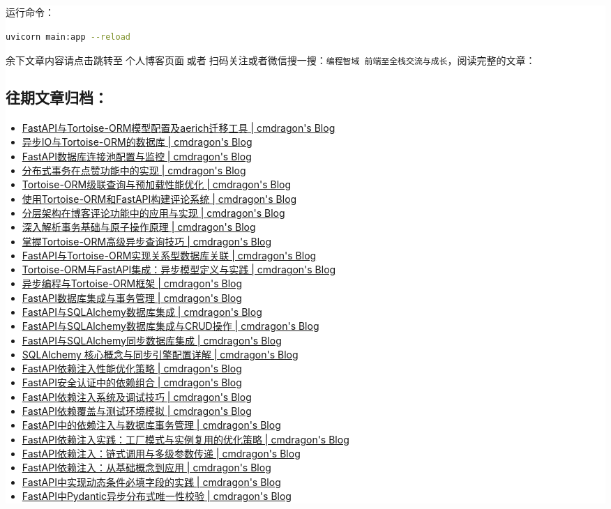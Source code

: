 运行命令：

```bash
uvicorn main:app --reload
```

余下文章内容请点击跳转至 个人博客页面 或者 扫码关注或者微信搜一搜：`编程智域 前端至全栈交流与成长`，阅读完整的文章：

## 往期文章归档：

- [FastAPI与Tortoise-ORM模型配置及aerich迁移工具 | cmdragon's Blog](https://blog.cmdragon.cn/posts/acef6b096283b5ab1913f132aac1809e/)
- [异步IO与Tortoise-ORM的数据库 | cmdragon's Blog](https://blog.cmdragon.cn/posts/1789d4e5a38dafd99e42844199ad0afd/)
- [FastAPI数据库连接池配置与监控 | cmdragon's Blog](https://blog.cmdragon.cn/posts/c8fb8790dcb16b2823d65c792391e9a9/)
- [分布式事务在点赞功能中的实现 | cmdragon's Blog](https://blog.cmdragon.cn/posts/863390c56aa08b3d8d0f89e268352f3d/)
- [Tortoise-ORM级联查询与预加载性能优化 | cmdragon's Blog](https://blog.cmdragon.cn/posts/a152345e1380d0c70021d29045600a17/)
- [使用Tortoise-ORM和FastAPI构建评论系统 | cmdragon's Blog](https://blog.cmdragon.cn/posts/df5931d400033ee5e8df91d8144d7f63/)
- [分层架构在博客评论功能中的应用与实现 | cmdragon's Blog](https://blog.cmdragon.cn/posts/5c632c0277535434021491de6641be44/)
- [深入解析事务基础与原子操作原理 | cmdragon's Blog](https://blog.cmdragon.cn/posts/6f4ae59a09bfa05596ed8632ca772076/)
- [掌握Tortoise-ORM高级异步查询技巧 | cmdragon's Blog](https://blog.cmdragon.cn/posts/d34050404ca8a9a7949fcb2b006a3eee/)
- [FastAPI与Tortoise-ORM实现关系型数据库关联 | cmdragon's Blog](https://blog.cmdragon.cn/posts/a41051bdc4551c2cdf3d55d230c3d8b9/)
- [Tortoise-ORM与FastAPI集成：异步模型定义与实践 | cmdragon's Blog](https://blog.cmdragon.cn/posts/c41e34782be5f4aa82d189539b6ae975/)
- [异步编程与Tortoise-ORM框架 | cmdragon's Blog](https://blog.cmdragon.cn/posts/5d60017354ebcd5459eea4d5c7788bf1/)
- [FastAPI数据库集成与事务管理 | cmdragon's Blog](https://blog.cmdragon.cn/posts/0df867e01706fcb9c2e16ea07671a9e4/)
- [FastAPI与SQLAlchemy数据库集成 | cmdragon's Blog](https://blog.cmdragon.cn/posts/5eec661b6296af84c7e64b3da6ed1030/)
- [FastAPI与SQLAlchemy数据库集成与CRUD操作 | cmdragon's Blog](https://blog.cmdragon.cn/posts/60dc55ce30e09273ab6c5dd7ba92de4b/)
- [FastAPI与SQLAlchemy同步数据库集成 | cmdragon's Blog](https://blog.cmdragon.cn/posts/b3bb21bb0bd4c0c405cde6e4f370652c/)
- [SQLAlchemy 核心概念与同步引擎配置详解 | cmdragon's Blog](https://blog.cmdragon.cn/posts/c29f29ac3472c48c9a320d322880fd35/)
- [FastAPI依赖注入性能优化策略 | cmdragon's Blog](https://blog.cmdragon.cn/posts/fbd07ee5d0cef3ec358543a033fa286a/)
- [FastAPI安全认证中的依赖组合 | cmdragon's Blog](https://blog.cmdragon.cn/posts/bc2e02e1be3e8281c9589bdb87bf9b50/)
- [FastAPI依赖注入系统及调试技巧 | cmdragon's Blog](https://blog.cmdragon.cn/posts/410fc13df286ea9e0efcc9d2cf1b5bbd/)
- [FastAPI依赖覆盖与测试环境模拟 | cmdragon's Blog](https://blog.cmdragon.cn/posts/8a2bd816fabac0bc10bd2cf8494e4631/)
- [FastAPI中的依赖注入与数据库事务管理 | cmdragon's Blog](https://blog.cmdragon.cn/posts/112c16d592891ad53a10b10e8127968d/)
- [FastAPI依赖注入实践：工厂模式与实例复用的优化策略 | cmdragon's Blog](https://blog.cmdragon.cn/posts/600434e384fb632e40f37aa20bb673f1/)
- [FastAPI依赖注入：链式调用与多级参数传递 | cmdragon's Blog](https://blog.cmdragon.cn/posts/7c1206bbcb7a5ae74ef57b3d22fae599/)
- [FastAPI依赖注入：从基础概念到应用 | cmdragon's Blog](https://blog.cmdragon.cn/posts/666995a31c7f669ff158ea9f5d59b1b7/)
- [FastAPI中实现动态条件必填字段的实践 | cmdragon's Blog](https://blog.cmdragon.cn/posts/c0adef45ce198a9e28bbac4fe72bb294/)
- [FastAPI中Pydantic异步分布式唯一性校验 | cmdragon's Blog](https://blog.cmdragon.cn/posts/a33be759b816743593c6644f0c4f2899/)
